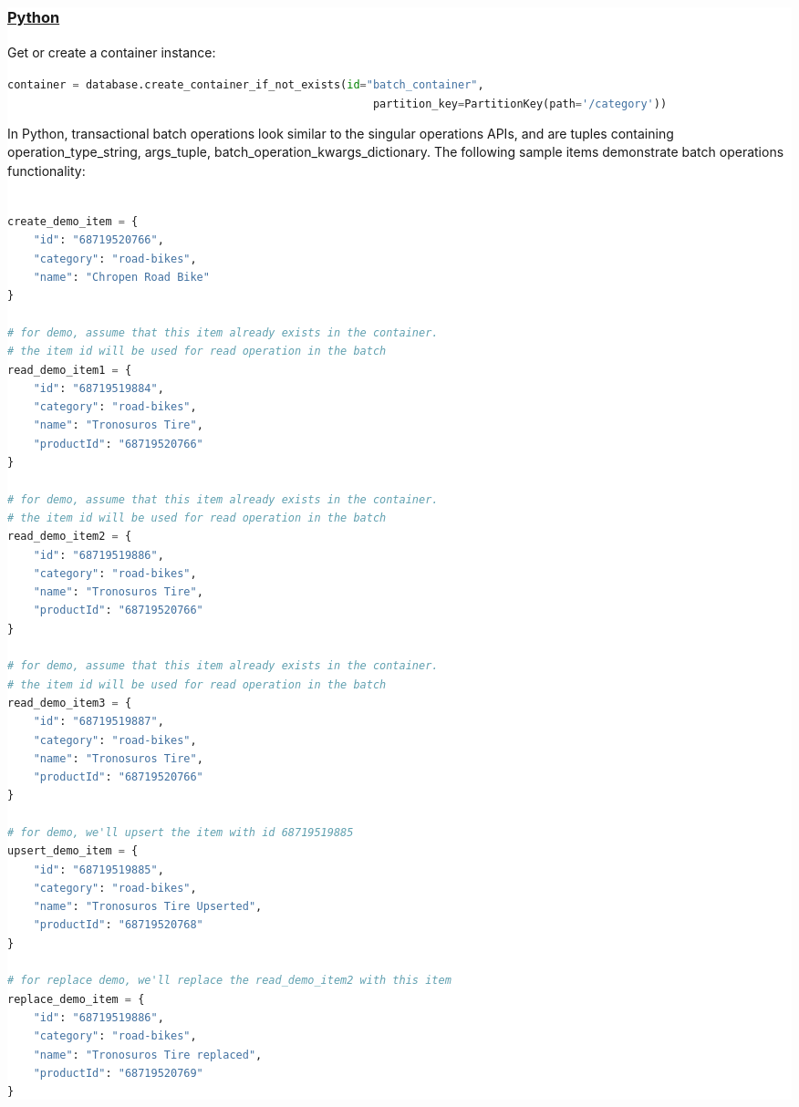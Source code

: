 ### [Python](#tab/python)

Get or create a container instance:

```python
container = database.create_container_if_not_exists(id="batch_container",
                                                        partition_key=PartitionKey(path='/category'))
```

In Python, transactional batch operations look similar to the singular operations APIs, and are tuples containing operation_type_string, args_tuple, batch_operation_kwargs_dictionary. The following sample items demonstrate batch operations functionality:

```python

create_demo_item = {
    "id": "68719520766",
    "category": "road-bikes",
    "name": "Chropen Road Bike"
}

# for demo, assume that this item already exists in the container. 
# the item id will be used for read operation in the batch
read_demo_item1 = {
    "id": "68719519884",
    "category": "road-bikes",
    "name": "Tronosuros Tire",
    "productId": "68719520766"
}

# for demo, assume that this item already exists in the container. 
# the item id will be used for read operation in the batch
read_demo_item2 = {
    "id": "68719519886",
    "category": "road-bikes",
    "name": "Tronosuros Tire",
    "productId": "68719520766"
}

# for demo, assume that this item already exists in the container. 
# the item id will be used for read operation in the batch
read_demo_item3 = {
    "id": "68719519887",
    "category": "road-bikes",
    "name": "Tronosuros Tire",
    "productId": "68719520766"
}

# for demo, we'll upsert the item with id 68719519885
upsert_demo_item = {
    "id": "68719519885",
    "category": "road-bikes",
    "name": "Tronosuros Tire Upserted",
    "productId": "68719520768"
}

# for replace demo, we'll replace the read_demo_item2 with this item
replace_demo_item = {
    "id": "68719519886",
    "category": "road-bikes",
    "name": "Tronosuros Tire replaced",
    "productId": "68719520769"
}

```